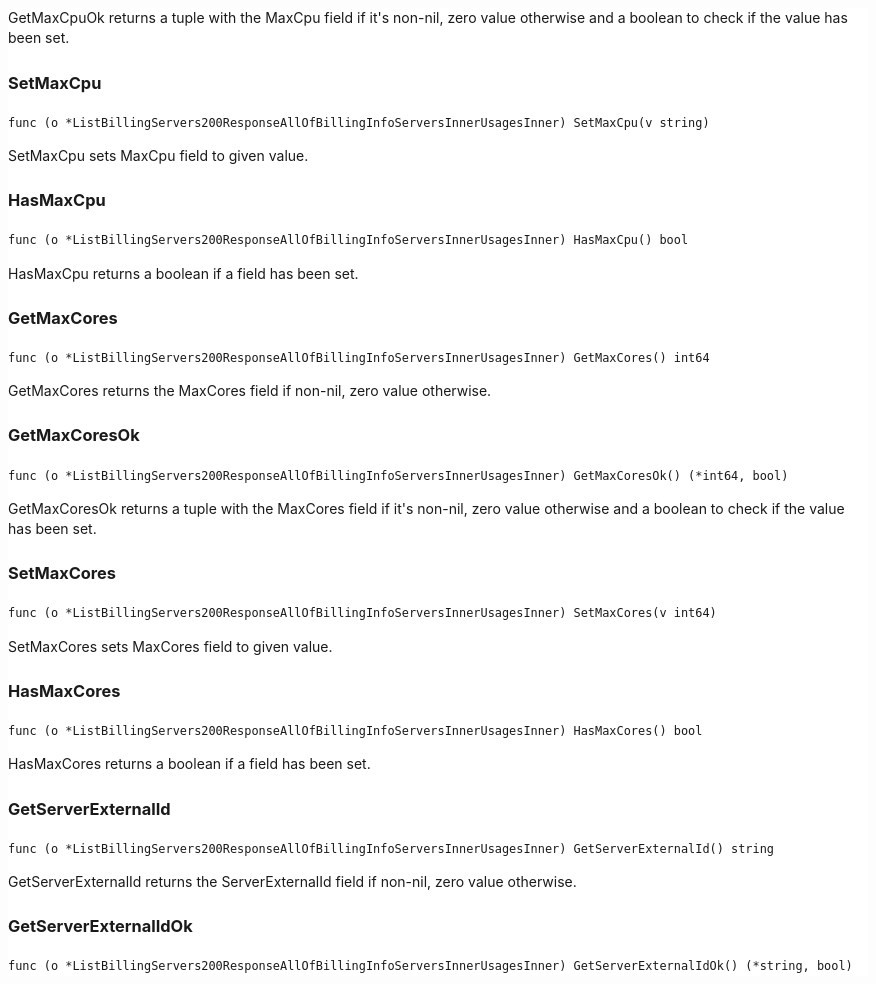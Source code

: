 GetMaxCpuOk returns a tuple with the MaxCpu field if it's non-nil, zero value otherwise
and a boolean to check if the value has been set.

### SetMaxCpu

`func (o *ListBillingServers200ResponseAllOfBillingInfoServersInnerUsagesInner) SetMaxCpu(v string)`

SetMaxCpu sets MaxCpu field to given value.

### HasMaxCpu

`func (o *ListBillingServers200ResponseAllOfBillingInfoServersInnerUsagesInner) HasMaxCpu() bool`

HasMaxCpu returns a boolean if a field has been set.

### GetMaxCores

`func (o *ListBillingServers200ResponseAllOfBillingInfoServersInnerUsagesInner) GetMaxCores() int64`

GetMaxCores returns the MaxCores field if non-nil, zero value otherwise.

### GetMaxCoresOk

`func (o *ListBillingServers200ResponseAllOfBillingInfoServersInnerUsagesInner) GetMaxCoresOk() (*int64, bool)`

GetMaxCoresOk returns a tuple with the MaxCores field if it's non-nil, zero value otherwise
and a boolean to check if the value has been set.

### SetMaxCores

`func (o *ListBillingServers200ResponseAllOfBillingInfoServersInnerUsagesInner) SetMaxCores(v int64)`

SetMaxCores sets MaxCores field to given value.

### HasMaxCores

`func (o *ListBillingServers200ResponseAllOfBillingInfoServersInnerUsagesInner) HasMaxCores() bool`

HasMaxCores returns a boolean if a field has been set.

### GetServerExternalId

`func (o *ListBillingServers200ResponseAllOfBillingInfoServersInnerUsagesInner) GetServerExternalId() string`

GetServerExternalId returns the ServerExternalId field if non-nil, zero value otherwise.

### GetServerExternalIdOk

`func (o *ListBillingServers200ResponseAllOfBillingInfoServersInnerUsagesInner) GetServerExternalIdOk() (*string, bool)`
